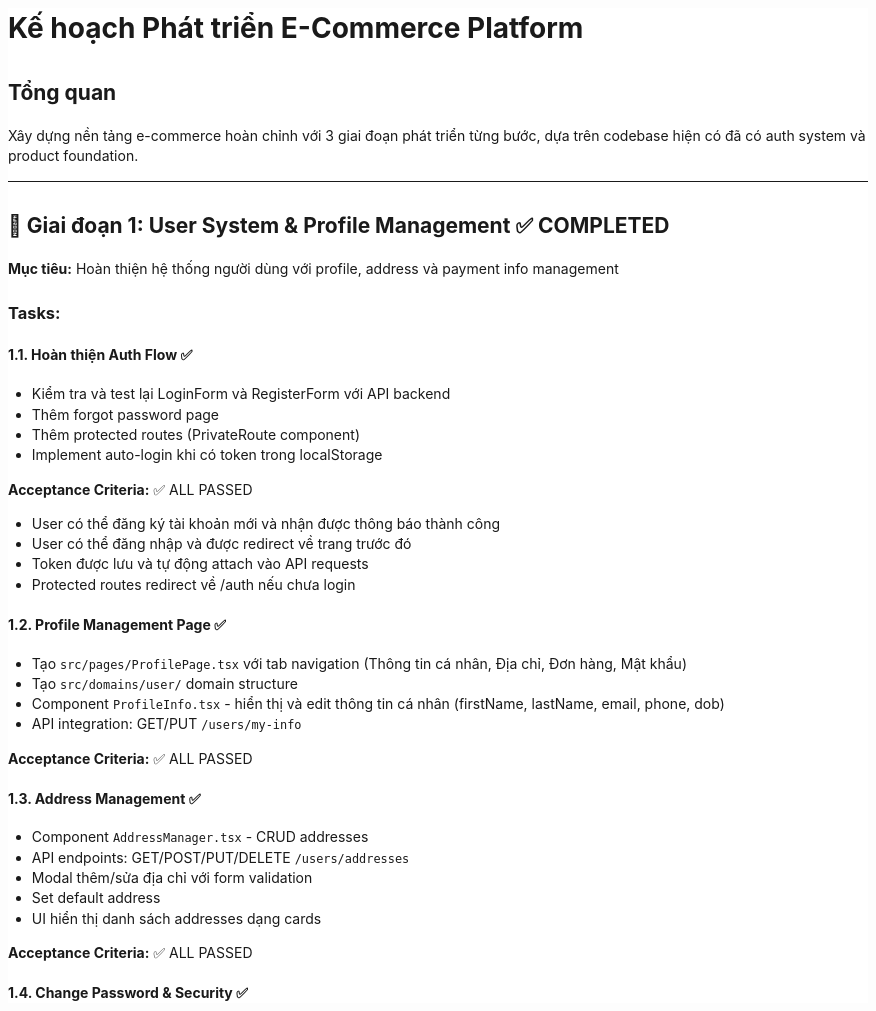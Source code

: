 
# Kế hoạch Phát triển E-Commerce Platform

## Tổng quan

Xây dựng nền tảng e-commerce hoàn chỉnh với 3 giai đoạn phát triển từng bước, dựa trên codebase hiện có đã có auth system và product foundation.

---

## 🎯 Giai đoạn 1: User System & Profile Management ✅ COMPLETED

**Mục tiêu:** Hoàn thiện hệ thống người dùng với profile, address và payment info management

### Tasks:

#### 1.1. Hoàn thiện Auth Flow ✅

- Kiểm tra và test lại LoginForm và RegisterForm với API backend
- Thêm forgot password page
- Thêm protected routes (PrivateRoute component)
- Implement auto-login khi có token trong localStorage

**Acceptance Criteria:** ✅ ALL PASSED

- User có thể đăng ký tài khoản mới và nhận được thông báo thành công
- User có thể đăng nhập và được redirect về trang trước đó
- Token được lưu và tự động attach vào API requests
- Protected routes redirect về /auth nếu chưa login

#### 1.2. Profile Management Page ✅

- Tạo `src/pages/ProfilePage.tsx` với tab navigation (Thông tin cá nhân, Địa chỉ, Đơn hàng, Mật khẩu)
- Tạo `src/domains/user/` domain structure
- Component `ProfileInfo.tsx` - hiển thị và edit thông tin cá nhân (firstName, lastName, email, phone, dob)
- API integration: GET/PUT `/users/my-info`

**Acceptance Criteria:** ✅ ALL PASSED

#### 1.3. Address Management ✅

- Component `AddressManager.tsx` - CRUD addresses
- API endpoints: GET/POST/PUT/DELETE `/users/addresses`
- Modal thêm/sửa địa chỉ với form validation
- Set default address
- UI hiển thị danh sách addresses dạng cards

**Acceptance Criteria:** ✅ ALL PASSED

#### 1.4. Change Password & Security ✅
